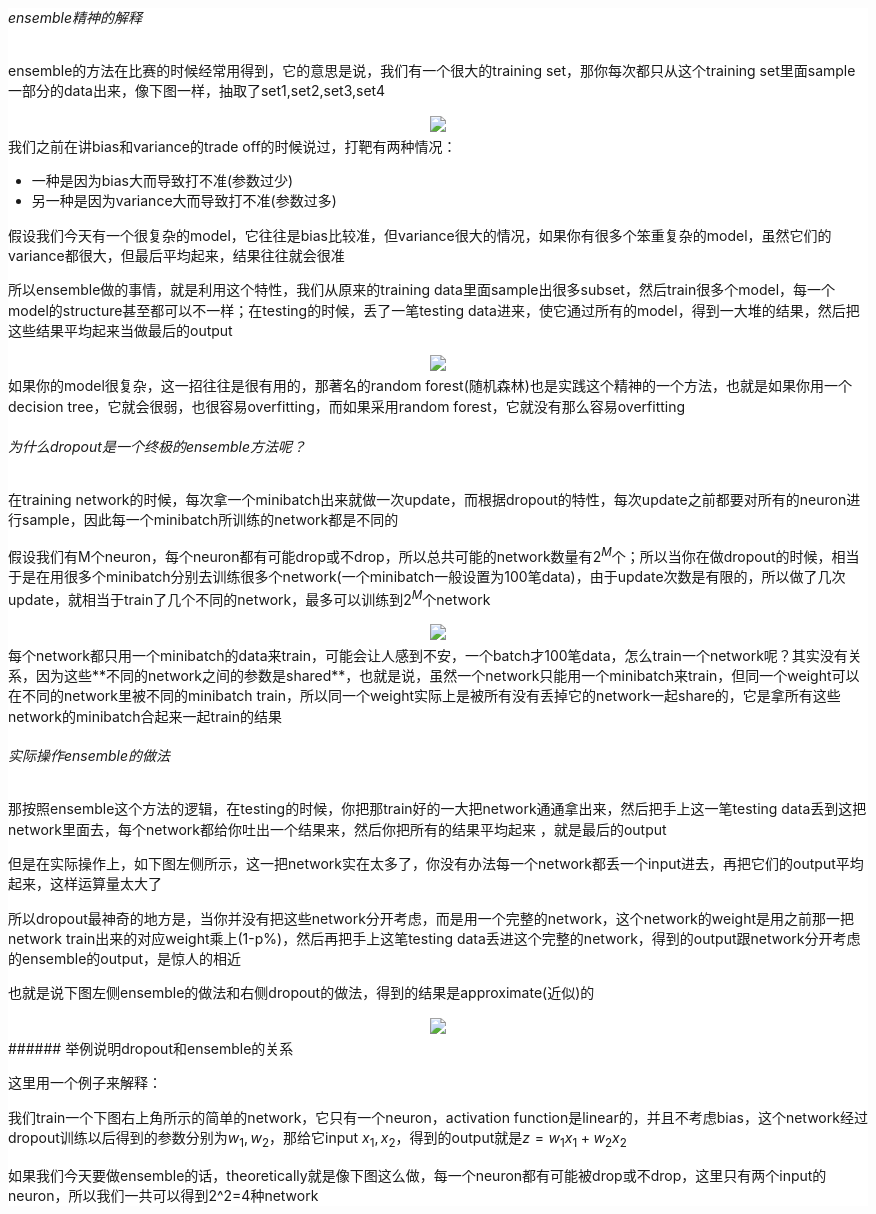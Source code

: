 ###### ensemble精神的解释

ensemble的方法在比赛的时候经常用得到，它的意思是说，我们有一个很大的training set，那你每次都只从这个training set里面sample一部分的data出来，像下图一样，抽取了set1,set2,set3,set4

<center><img src="https://gitee.com/Sakura-gh/ML-notes/raw/master/img/dropout7.png" width="60%;" /></center>
我们之前在讲bias和variance的trade off的时候说过，打靶有两种情况：

- 一种是因为bias大而导致打不准(参数过少)
- 另一种是因为variance大而导致打不准(参数过多)

假设我们今天有一个很复杂的model，它往往是bias比较准，但variance很大的情况，如果你有很多个笨重复杂的model，虽然它们的variance都很大，但最后平均起来，结果往往就会很准

所以ensemble做的事情，就是利用这个特性，我们从原来的training data里面sample出很多subset，然后train很多个model，每一个model的structure甚至都可以不一样；在testing的时候，丢了一笔testing data进来，使它通过所有的model，得到一大堆的结果，然后把这些结果平均起来当做最后的output

<center><img src="https://gitee.com/Sakura-gh/ML-notes/raw/master/img/dropout8.png" width="60%;" /></center>
如果你的model很复杂，这一招往往是很有用的，那著名的random forest(随机森林)也是实践这个精神的一个方法，也就是如果你用一个decision tree，它就会很弱，也很容易overfitting，而如果采用random forest，它就没有那么容易overfitting

###### 为什么dropout是一个终极的ensemble方法呢？

在training network的时候，每次拿一个minibatch出来就做一次update，而根据dropout的特性，每次update之前都要对所有的neuron进行sample，因此每一个minibatch所训练的network都是不同的

假设我们有M个neuron，每个neuron都有可能drop或不drop，所以总共可能的network数量有$2^M$个；所以当你在做dropout的时候，相当于是在用很多个minibatch分别去训练很多个network(一个minibatch一般设置为100笔data)，由于update次数是有限的，所以做了几次update，就相当于train了几个不同的network，最多可以训练到$2^M$个network

<center><img src="https://gitee.com/Sakura-gh/ML-notes/raw/master/img/dropout9.png" width="60%;" /></center>
每个network都只用一个minibatch的data来train，可能会让人感到不安，一个batch才100笔data，怎么train一个network呢？其实没有关系，因为这些**不同的network之间的参数是shared**，也就是说，虽然一个network只能用一个minibatch来train，但同一个weight可以在不同的network里被不同的minibatch train，所以同一个weight实际上是被所有没有丢掉它的network一起share的，它是拿所有这些network的minibatch合起来一起train的结果

###### 实际操作ensemble的做法

那按照ensemble这个方法的逻辑，在testing的时候，你把那train好的一大把network通通拿出来，然后把手上这一笔testing data丢到这把network里面去，每个network都给你吐出一个结果来，然后你把所有的结果平均起来 ，就是最后的output

但是在实际操作上，如下图左侧所示，这一把network实在太多了，你没有办法每一个network都丢一个input进去，再把它们的output平均起来，这样运算量太大了

所以dropout最神奇的地方是，当你并没有把这些network分开考虑，而是用一个完整的network，这个network的weight是用之前那一把network train出来的对应weight乘上(1-p%)，然后再把手上这笔testing data丢进这个完整的network，得到的output跟network分开考虑的ensemble的output，是惊人的相近

也就是说下图左侧ensemble的做法和右侧dropout的做法，得到的结果是approximate(近似)的

<center><img src="https://gitee.com/Sakura-gh/ML-notes/raw/master/img/dropout10.png" width="60%;" /></center>
###### 举例说明dropout和ensemble的关系

这里用一个例子来解释：

我们train一个下图右上角所示的简单的network，它只有一个neuron，activation function是linear的，并且不考虑bias，这个network经过dropout训练以后得到的参数分别为$w_1,w_2$，那给它input $x_1,x_2$，得到的output就是$z=w_1 x_1+w_2 x_2$

如果我们今天要做ensemble的话，theoretically就是像下图这么做，每一个neuron都有可能被drop或不drop，这里只有两个input的neuron，所以我们一共可以得到2^2=4种network
